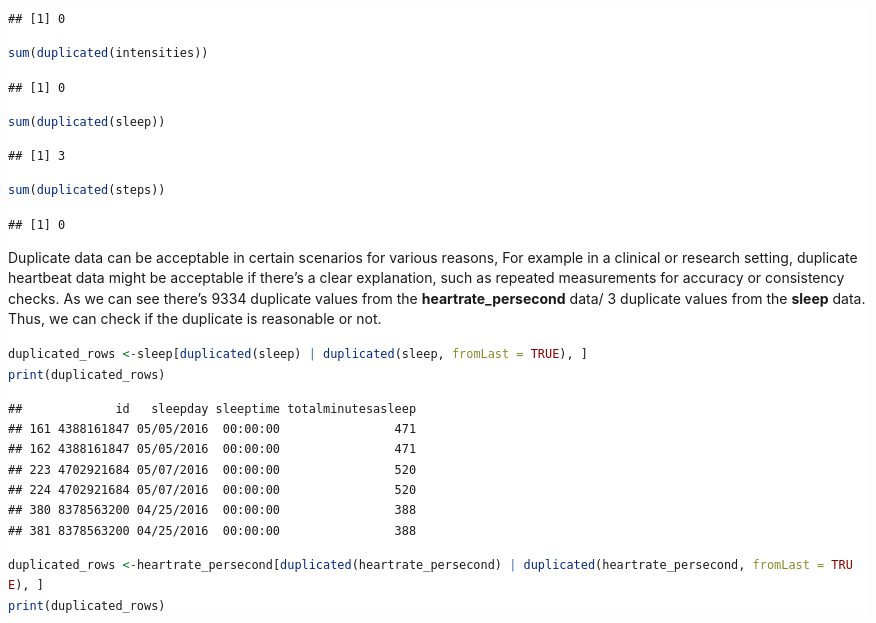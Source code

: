     ## [1] 0

``` r
sum(duplicated(intensities))
```

    ## [1] 0

``` r
sum(duplicated(sleep))
```

    ## [1] 3

``` r
sum(duplicated(steps))
```

    ## [1] 0

Duplicate data can be acceptable in certain scenarios for various
reasons, For example in a clinical or research setting, duplicate
heartbeat data might be acceptable if there’s a clear explanation, such
as repeated measurements for accuracy or consistency checks. As we can
see there’s 9334 duplicate values from the **heartrate_persecond** data/
3 duplicate values from the **sleep** data. Thus, we can check if the
duplicate is reasonable or not.

``` r
duplicated_rows <-sleep[duplicated(sleep) | duplicated(sleep, fromLast = TRUE), ]
print(duplicated_rows)
```

    ##             id   sleepday sleeptime totalminutesasleep
    ## 161 4388161847 05/05/2016  00:00:00                471
    ## 162 4388161847 05/05/2016  00:00:00                471
    ## 223 4702921684 05/07/2016  00:00:00                520
    ## 224 4702921684 05/07/2016  00:00:00                520
    ## 380 8378563200 04/25/2016  00:00:00                388
    ## 381 8378563200 04/25/2016  00:00:00                388

``` r
duplicated_rows <-heartrate_persecond[duplicated(heartrate_persecond) | duplicated(heartrate_persecond, fromLast = TRUE), ]
print(duplicated_rows)
```
